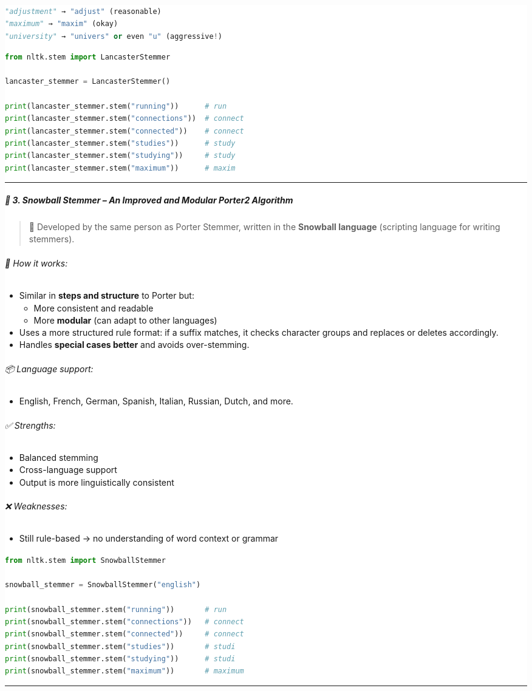 ```python
"adjustment" → "adjust" (reasonable)
"maximum" → "maxim" (okay)
"university" → "univers" or even "u" (aggressive!)
```


```python
from nltk.stem import LancasterStemmer

lancaster_stemmer = LancasterStemmer()

print(lancaster_stemmer.stem("running"))      # run
print(lancaster_stemmer.stem("connections"))  # connect
print(lancaster_stemmer.stem("connected"))    # connect
print(lancaster_stemmer.stem("studies"))      # study
print(lancaster_stemmer.stem("studying"))     # study
print(lancaster_stemmer.stem("maximum"))      # maxim
```

---

##### 🧠 3. **Snowball Stemmer** – _An Improved and Modular Porter2 Algorithm_

> 📘 Developed by the same person as Porter Stemmer, written in the **Snowball language** (scripting language for writing stemmers).

###### 🔧 How it works:

- Similar in **steps and structure** to Porter but:
    - More consistent and readable
    - More **modular** (can adapt to other languages)
- Uses a more structured rule format: if a suffix matches, it checks character groups and replaces or deletes accordingly.
- Handles **special cases better** and avoids over-stemming.

###### 📦 Language support:

- English, French, German, Spanish, Italian, Russian, Dutch, and more.

###### ✅ Strengths:

- Balanced stemming
- Cross-language support
- Output is more linguistically consistent

###### ❌ Weaknesses:

- Still rule-based → no understanding of word context or grammar

```python
from nltk.stem import SnowballStemmer

snowball_stemmer = SnowballStemmer("english")

print(snowball_stemmer.stem("running"))       # run
print(snowball_stemmer.stem("connections"))   # connect
print(snowball_stemmer.stem("connected"))     # connect
print(snowball_stemmer.stem("studies"))       # studi
print(snowball_stemmer.stem("studying"))      # studi
print(snowball_stemmer.stem("maximum"))       # maximum
```

---